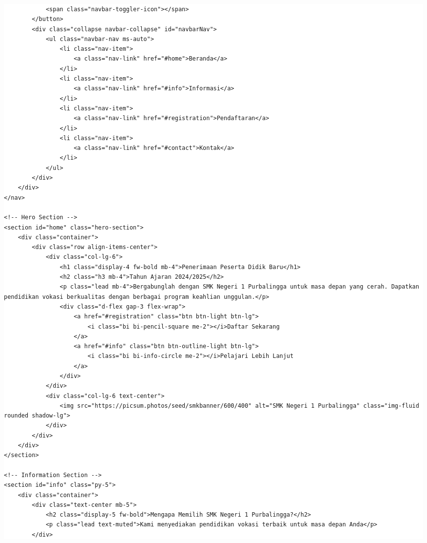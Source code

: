                 <span class="navbar-toggler-icon"></span>
            </button>
            <div class="collapse navbar-collapse" id="navbarNav">
                <ul class="navbar-nav ms-auto">
                    <li class="nav-item">
                        <a class="nav-link" href="#home">Beranda</a>
                    </li>
                    <li class="nav-item">
                        <a class="nav-link" href="#info">Informasi</a>
                    </li>
                    <li class="nav-item">
                        <a class="nav-link" href="#registration">Pendaftaran</a>
                    </li>
                    <li class="nav-item">
                        <a class="nav-link" href="#contact">Kontak</a>
                    </li>
                </ul>
            </div>
        </div>
    </nav>

    <!-- Hero Section -->
    <section id="home" class="hero-section">
        <div class="container">
            <div class="row align-items-center">
                <div class="col-lg-6">
                    <h1 class="display-4 fw-bold mb-4">Penerimaan Peserta Didik Baru</h1>
                    <h2 class="h3 mb-4">Tahun Ajaran 2024/2025</h2>
                    <p class="lead mb-4">Bergabunglah dengan SMK Negeri 1 Purbalingga untuk masa depan yang cerah. Dapatkan pendidikan vokasi berkualitas dengan berbagai program keahlian unggulan.</p>
                    <div class="d-flex gap-3 flex-wrap">
                        <a href="#registration" class="btn btn-light btn-lg">
                            <i class="bi bi-pencil-square me-2"></i>Daftar Sekarang
                        </a>
                        <a href="#info" class="btn btn-outline-light btn-lg">
                            <i class="bi bi-info-circle me-2"></i>Pelajari Lebih Lanjut
                        </a>
                    </div>
                </div>
                <div class="col-lg-6 text-center">
                    <img src="https://picsum.photos/seed/smkbanner/600/400" alt="SMK Negeri 1 Purbalingga" class="img-fluid rounded shadow-lg">
                </div>
            </div>
        </div>
    </section>

    <!-- Information Section -->
    <section id="info" class="py-5">
        <div class="container">
            <div class="text-center mb-5">
                <h2 class="display-5 fw-bold">Mengapa Memilih SMK Negeri 1 Purbalingga?</h2>
                <p class="lead text-muted">Kami menyediakan pendidikan vokasi terbaik untuk masa depan Anda</p>
            </div>
            